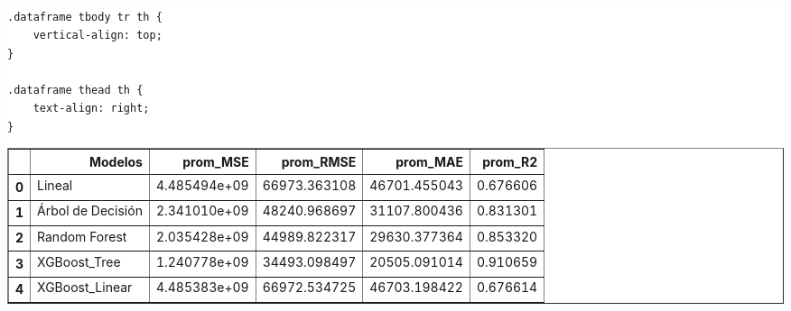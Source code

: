     .dataframe tbody tr th {
        vertical-align: top;
    }

    .dataframe thead th {
        text-align: right;
    }
</style>
<table border="1" class="dataframe">
  <thead>
    <tr style="text-align: right;">
      <th></th>
      <th>Modelos</th>
      <th>prom_MSE</th>
      <th>prom_RMSE</th>
      <th>prom_MAE</th>
      <th>prom_R2</th>
    </tr>
  </thead>
  <tbody>
    <tr>
      <th>0</th>
      <td>Lineal</td>
      <td>4.485494e+09</td>
      <td>66973.363108</td>
      <td>46701.455043</td>
      <td>0.676606</td>
    </tr>
    <tr>
      <th>1</th>
      <td>Árbol de Decisión</td>
      <td>2.341010e+09</td>
      <td>48240.968697</td>
      <td>31107.800436</td>
      <td>0.831301</td>
    </tr>
    <tr>
      <th>2</th>
      <td>Random Forest</td>
      <td>2.035428e+09</td>
      <td>44989.822317</td>
      <td>29630.377364</td>
      <td>0.853320</td>
    </tr>
    <tr>
      <th>3</th>
      <td>XGBoost_Tree</td>
      <td>1.240778e+09</td>
      <td>34493.098497</td>
      <td>20505.091014</td>
      <td>0.910659</td>
    </tr>
    <tr>
      <th>4</th>
      <td>XGBoost_Linear</td>
      <td>4.485383e+09</td>
      <td>66972.534725</td>
      <td>46703.198422</td>
      <td>0.676614</td>
    </tr>
  </tbody>
</table>
</div>
